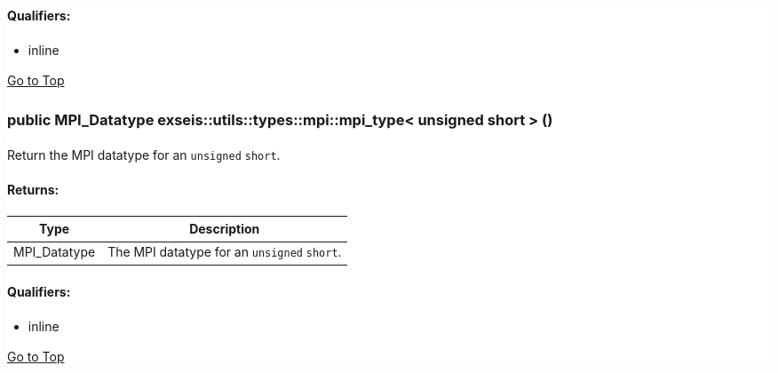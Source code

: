 










#### Qualifiers: 
* inline


[Go to Top](#exseis-utils-types-mpi)

### <a name='exseis-utils-types-mpi-mpi_type<unsignedshort>' /> public MPI_Datatype exseis::utils::types::mpi::mpi_type< unsigned short > ()

Return the MPI datatype for an `unsigned` `short`. 




#### Returns: 
| Type | Description | 
| ---- | ---- |
| MPI_Datatype | The MPI datatype for an `unsigned` `short`.  |












#### Qualifiers: 
* inline


[Go to Top](#exseis-utils-types-mpi)

